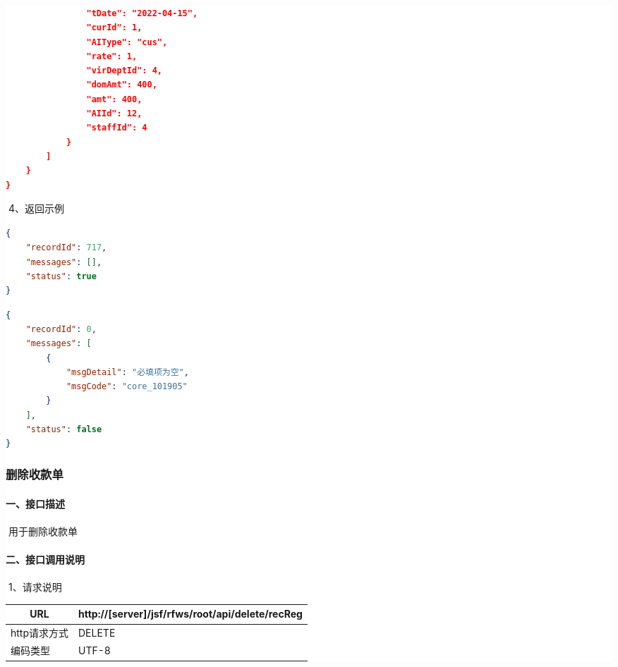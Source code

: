 ```json
                "tDate": "2022-04-15",
                "curId": 1,
                "AIType": "cus",
                "rate": 1,
                "virDeptId": 4,
                "domAmt": 400,
                "amt": 400,
                "AIId": 12,
                "staffId": 4
            }
        ]
    }
}
```

​		4、返回示例

```json
{
	"recordId": 717,
	"messages": [],
	"status": true
}
```

```json
{
    "recordId": 0,
    "messages": [
        {
            "msgDetail": "必填项为空",
            "msgCode": "core_101905"
        }
    ],
    "status": false
}
```



### 删除收款单

#### 一、接口描述

​		 用于删除收款单

#### 二、接口调用说明

​		1、请求说明

| URL      | http://[server]/jsf/rfws/root/api/delete/recReg |
| -------- | ---------------------------------------- |
| http请求方式 | DELETE                                   |
| 编码类型     | UTF-8                                    |
